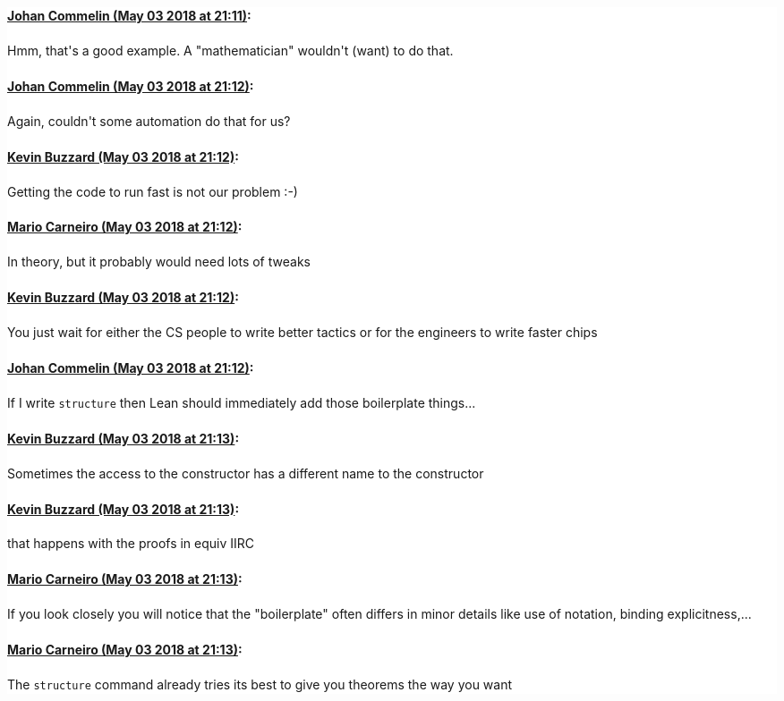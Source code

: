 #### [Johan Commelin (May 03 2018 at 21:11)](https://leanprover.zulipchat.com/#narrow/stream/116395-maths/topic/Univariate%20polynomials/near/126060576):
Hmm, that's a good example. A "mathematician" wouldn't (want) to do that.

#### [Johan Commelin (May 03 2018 at 21:12)](https://leanprover.zulipchat.com/#narrow/stream/116395-maths/topic/Univariate%20polynomials/near/126060619):
Again, couldn't some automation do that for us?

#### [Kevin Buzzard (May 03 2018 at 21:12)](https://leanprover.zulipchat.com/#narrow/stream/116395-maths/topic/Univariate%20polynomials/near/126060623):
Getting the code to run fast is not our problem :-)

#### [Mario Carneiro (May 03 2018 at 21:12)](https://leanprover.zulipchat.com/#narrow/stream/116395-maths/topic/Univariate%20polynomials/near/126060635):
In theory, but it probably would need lots of tweaks

#### [Kevin Buzzard (May 03 2018 at 21:12)](https://leanprover.zulipchat.com/#narrow/stream/116395-maths/topic/Univariate%20polynomials/near/126060637):
You just wait for either the CS people to write better tactics or for the engineers to write faster chips

#### [Johan Commelin (May 03 2018 at 21:12)](https://leanprover.zulipchat.com/#narrow/stream/116395-maths/topic/Univariate%20polynomials/near/126060639):
If I write `structure` then Lean should immediately add those boilerplate things...

#### [Kevin Buzzard (May 03 2018 at 21:13)](https://leanprover.zulipchat.com/#narrow/stream/116395-maths/topic/Univariate%20polynomials/near/126060651):
Sometimes the access to the constructor has a different name to the constructor

#### [Kevin Buzzard (May 03 2018 at 21:13)](https://leanprover.zulipchat.com/#narrow/stream/116395-maths/topic/Univariate%20polynomials/near/126060657):
that happens with the proofs in equiv IIRC

#### [Mario Carneiro (May 03 2018 at 21:13)](https://leanprover.zulipchat.com/#narrow/stream/116395-maths/topic/Univariate%20polynomials/near/126060663):
If you look closely you will notice that the "boilerplate" often differs in minor details like use of notation, binding explicitness,...

#### [Mario Carneiro (May 03 2018 at 21:13)](https://leanprover.zulipchat.com/#narrow/stream/116395-maths/topic/Univariate%20polynomials/near/126060679):
The `structure` command already tries its best to give you theorems the way you want
